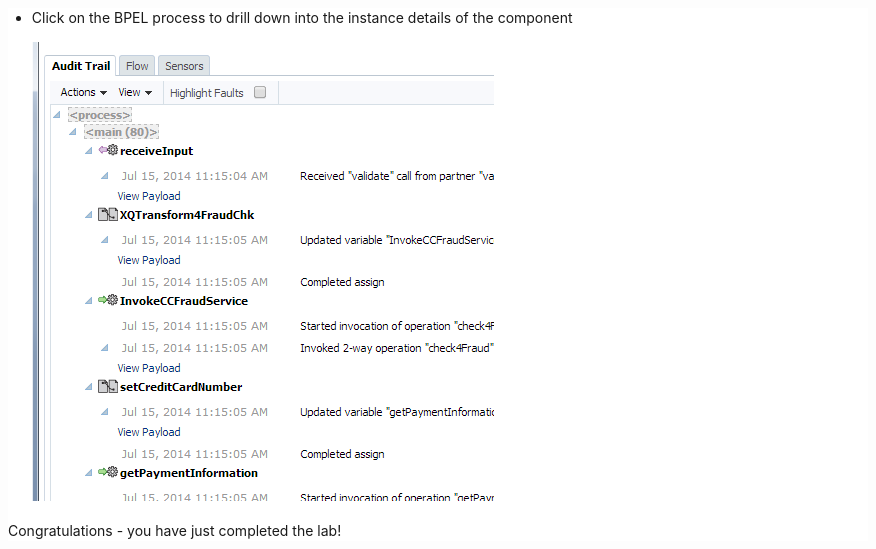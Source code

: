 -	Click on the BPEL process to drill down into the instance details of the component

    ![](images/validatePayment/image115.png)

Congratulations - you have just completed the lab!
